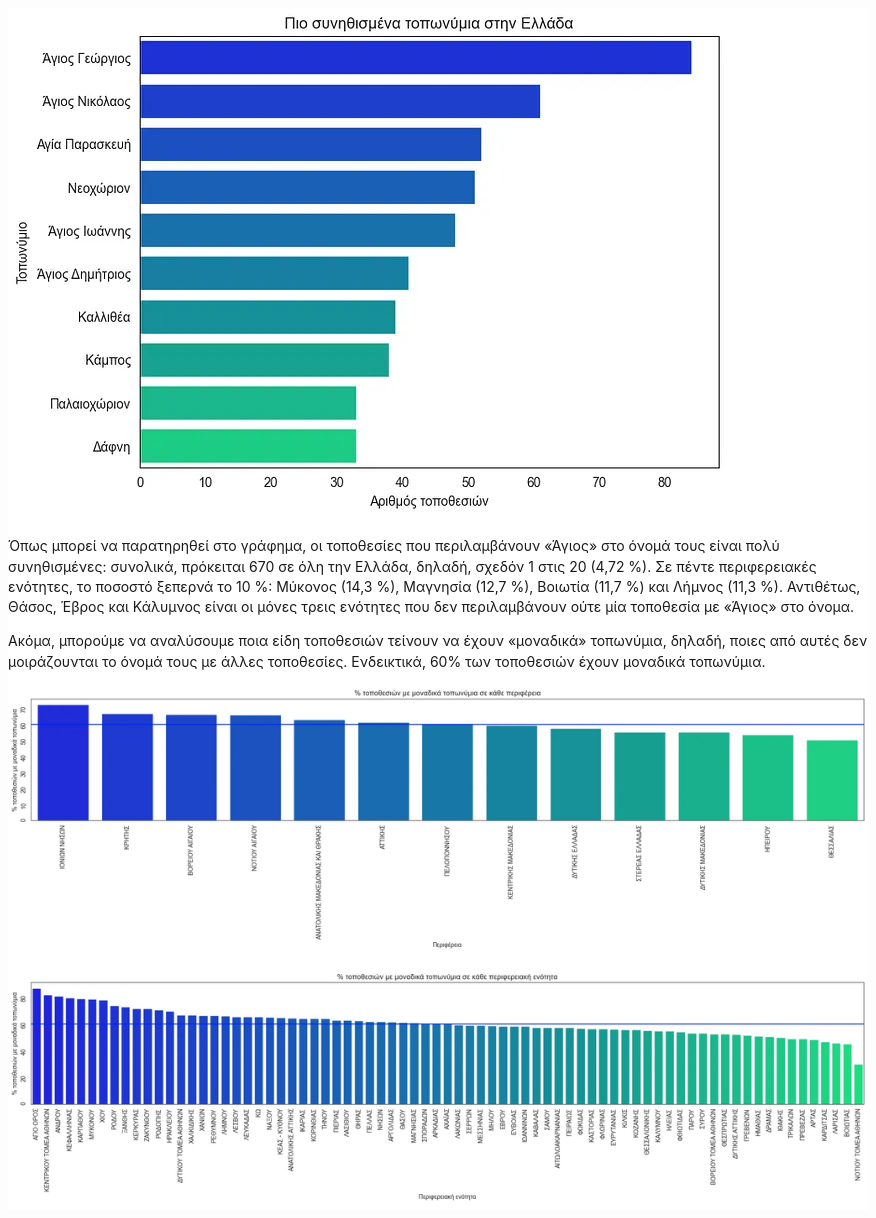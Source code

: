 ![](/assets/2022-11-20-exploring-the-geography-of-Greek-toponyms/2__EL.png)

Όπως μπορεί να παρατηρηθεί στο γράφημα, οι τοποθεσίες που περιλαμβάνουν «Άγιος» στο όνομά τους είναι πολύ συνηθισμένες: συνολικά, πρόκειται 670 σε όλη την Ελλάδα, δηλαδή, σχεδόν 1 στις 20 (4,72 %). Σε πέντε περιφερειακές ενότητες, το ποσοστό ξεπερνά το 10 %: Μύκονος (14,3 %), Μαγνησία (12,7 %), Βοιωτία (11,7 %) και Λήμνος (11,3 %). Αντιθέτως, Θάσος, Έβρος και Κάλυμνος είναι οι μόνες τρεις ενότητες που δεν περιλαμβάνουν ούτε μία τοποθεσία με «Άγιος» στο όνομα.

Ακόμα, μπορούμε να αναλύσουμε ποια είδη τοποθεσιών τείνουν να έχουν «μοναδικά» τοπωνύμια, δηλαδή, ποιες από αυτές δεν μοιράζουνται το όνομά τους με άλλες τοποθεσίες. Ενδεικτικά, 60% των τοποθεσιών έχουν μοναδικά τοπωνύμια.

![](/assets/2022-11-20-exploring-the-geography-of-Greek-toponyms/3__EL.png)